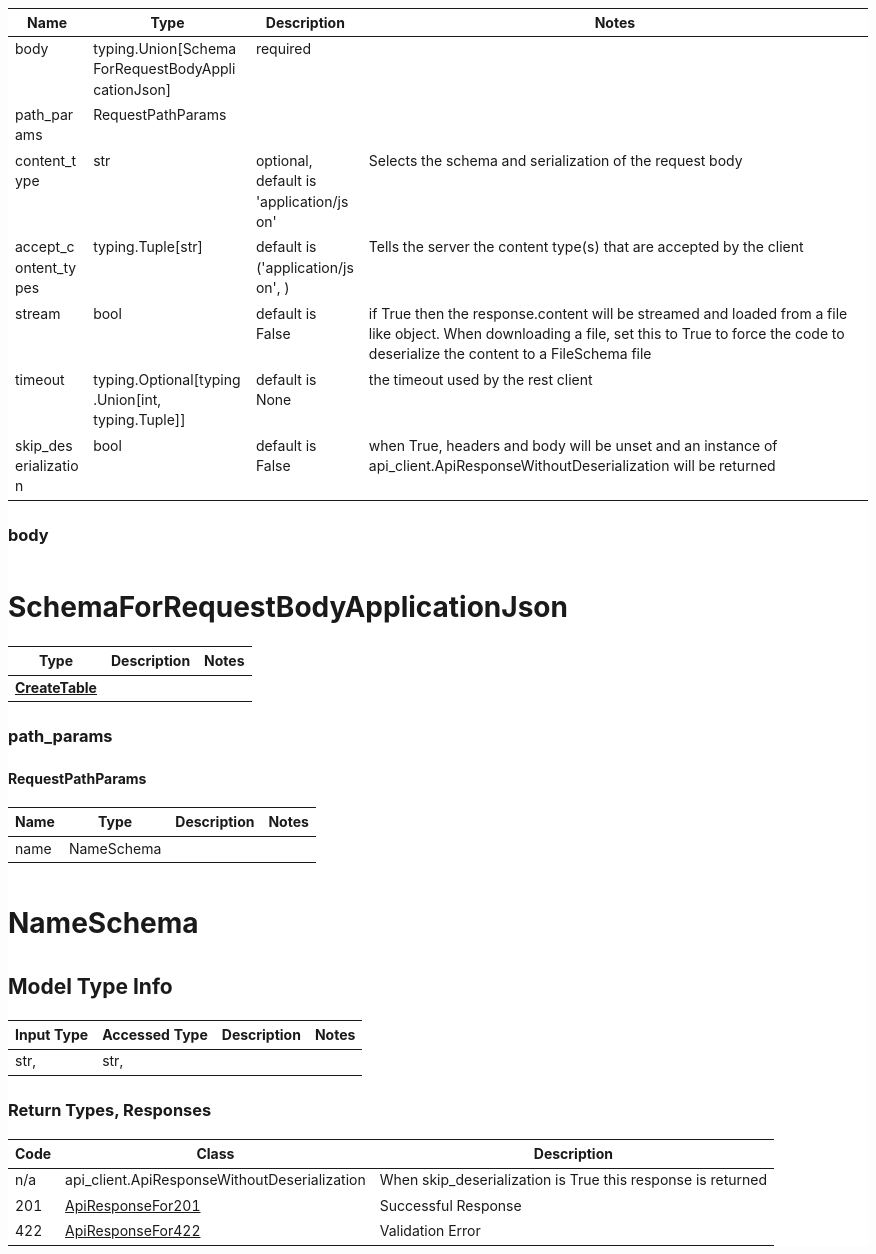 Name | Type | Description  | Notes
------------- | ------------- | ------------- | -------------
body | typing.Union[SchemaForRequestBodyApplicationJson] | required |
path_params | RequestPathParams | |
content_type | str | optional, default is 'application/json' | Selects the schema and serialization of the request body
accept_content_types | typing.Tuple[str] | default is ('application/json', ) | Tells the server the content type(s) that are accepted by the client
stream | bool | default is False | if True then the response.content will be streamed and loaded from a file like object. When downloading a file, set this to True to force the code to deserialize the content to a FileSchema file
timeout | typing.Optional[typing.Union[int, typing.Tuple]] | default is None | the timeout used by the rest client
skip_deserialization | bool | default is False | when True, headers and body will be unset and an instance of api_client.ApiResponseWithoutDeserialization will be returned

### body

# SchemaForRequestBodyApplicationJson
Type | Description  | Notes
------------- | ------------- | -------------
[**CreateTable**](../../models/CreateTable.md) |  | 


### path_params
#### RequestPathParams

Name | Type | Description  | Notes
------------- | ------------- | ------------- | -------------
name | NameSchema | | 

# NameSchema

## Model Type Info
Input Type | Accessed Type | Description | Notes
------------ | ------------- | ------------- | -------------
str,  | str,  |  | 

### Return Types, Responses

Code | Class | Description
------------- | ------------- | -------------
n/a | api_client.ApiResponseWithoutDeserialization | When skip_deserialization is True this response is returned
201 | [ApiResponseFor201](#add_table_to_node_nodes_name_table_post.ApiResponseFor201) | Successful Response
422 | [ApiResponseFor422](#add_table_to_node_nodes_name_table_post.ApiResponseFor422) | Validation Error
